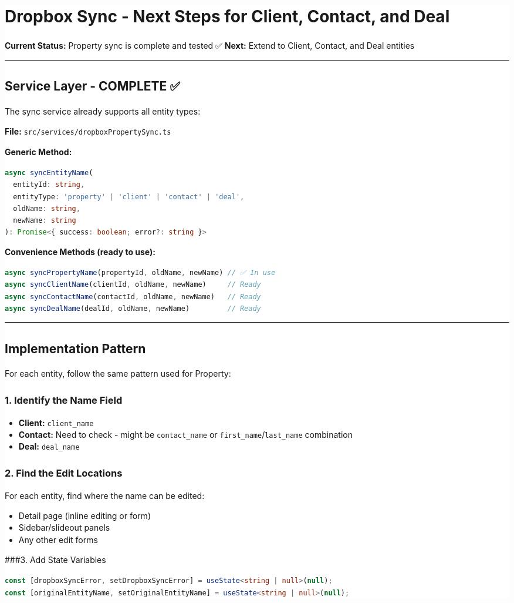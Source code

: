 # Dropbox Sync - Next Steps for Client, Contact, and Deal

**Current Status:** Property sync is complete and tested ✅
**Next:** Extend to Client, Contact, and Deal entities

---

## Service Layer - COMPLETE ✅

The sync service already supports all entity types:

**File:** `src/services/dropboxPropertySync.ts`

**Generic Method:**
```typescript
async syncEntityName(
  entityId: string,
  entityType: 'property' | 'client' | 'contact' | 'deal',
  oldName: string,
  newName: string
): Promise<{ success: boolean; error?: string }>
```

**Convenience Methods (ready to use):**
```typescript
async syncPropertyName(propertyId, oldName, newName) // ✅ In use
async syncClientName(clientId, oldName, newName)     // Ready
async syncContactName(contactId, oldName, newName)   // Ready
async syncDealName(dealId, oldName, newName)         // Ready
```

---

## Implementation Pattern

For each entity, follow the same pattern used for Property:

### 1. Identify the Name Field

- **Client:** `client_name`
- **Contact:** Need to check - might be `contact_name` or `first_name`/`last_name` combination
- **Deal:** `deal_name`

### 2. Find the Edit Locations

For each entity, find where the name can be edited:
- Detail page (inline editing or form)
- Sidebar/slideout panels
- Any other edit forms

###3. Add State Variables

```typescript
const [dropboxSyncError, setDropboxSyncError] = useState<string | null>(null);
const [originalEntityName, setOriginalEntityName] = useState<string | null>(null);
```

